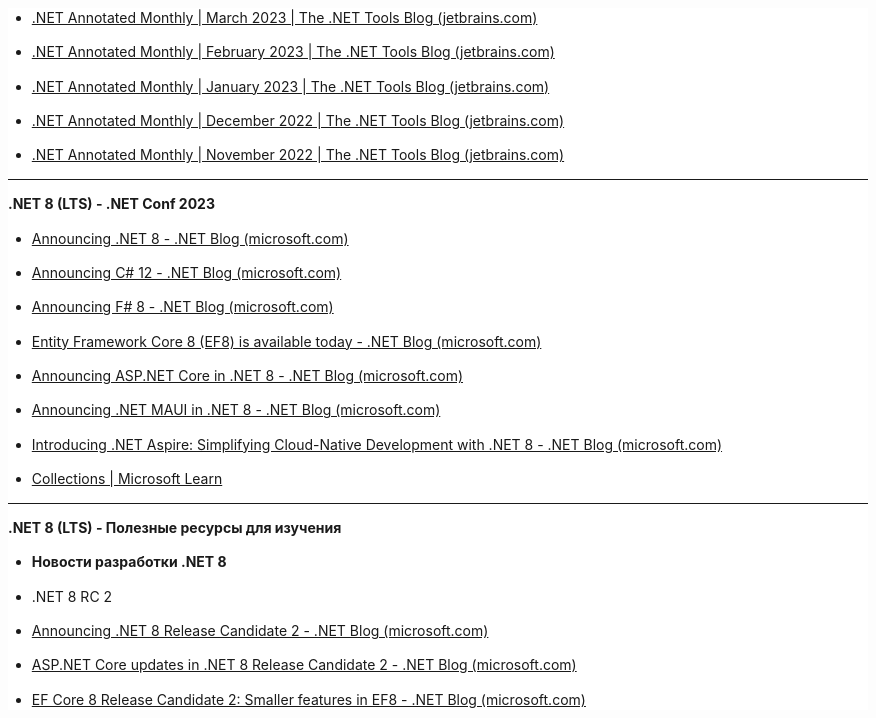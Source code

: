 * [.NET Annotated Monthly | March 2023 | The .NET Tools Blog (jetbrains.com)](https://blog.jetbrains.com/dotnet/2023/03/08/net-annotated-monthly-march-2023/)

* [.NET Annotated Monthly | February 2023 | The .NET Tools Blog (jetbrains.com)](https://blog.jetbrains.com/dotnet/2023/02/08/net-annotated-monthly-february-2023/)

* [.NET Annotated Monthly | January 2023 | The .NET Tools Blog (jetbrains.com)](https://blog.jetbrains.com/dotnet/2023/01/04/net-annotated-monthly-january-2023/)

* [.NET Annotated Monthly | December 2022 | The .NET Tools Blog (jetbrains.com)](https://blog.jetbrains.com/dotnet/2022/12/05/net-annotated-monthly-december-2022/)

* [.NET Annotated Monthly | November 2022 | The .NET Tools Blog (jetbrains.com)](https://blog.jetbrains.com/dotnet/2022/11/02/net-annotated-monthly-november-2022/)

* * *

**.NET 8 (LTS) - .NET Conf 2023**

* [Announcing .NET 8 - .NET Blog (microsoft.com)](https://devblogs.microsoft.com/dotnet/announcing-dotnet-8/)

* [Announcing C# 12 - .NET Blog (microsoft.com)](https://devblogs.microsoft.com/dotnet/announcing-csharp-12/)

* [Announcing F# 8 - .NET Blog (microsoft.com)](https://devblogs.microsoft.com/dotnet/announcing-fsharp-8/)

* [Entity Framework Core 8 (EF8) is available today - .NET Blog (microsoft.com)](https://devblogs.microsoft.com/dotnet/announcing-ef8/)

* [Announcing ASP.NET Core in .NET 8 - .NET Blog (microsoft.com)](https://devblogs.microsoft.com/dotnet/announcing-asp-net-core-in-dotnet-8/)

* [Announcing .NET MAUI in .NET 8 - .NET Blog (microsoft.com)](https://devblogs.microsoft.com/dotnet/announcing-dotnet-maui-in-dotnet-8/)

* [Introducing .NET Aspire: Simplifying Cloud-Native Development with .NET 8 - .NET Blog (microsoft.com)](https://devblogs.microsoft.com/dotnet/introducing-dotnet-aspire-simplifying-cloud-native-development-with-dotnet-8/)

* [Collections | Microsoft Learn](https://learn.microsoft.com/en-us/collections/odr5beo72wn3n3?wt.mc_id=dotnetconf_learncollection_video_DevRelStudios)

* * *

**.NET 8 (LTS) - Полезные ресурсы для изучения**

* **Новости разработки .NET 8**

* .NET 8 RC 2

* [Announcing .NET 8 Release Candidate 2 - .NET Blog (microsoft.com)](https://devblogs.microsoft.com/dotnet/announcing-dotnet-8-rc2/)

* [ASP.NET Core updates in .NET 8 Release Candidate 2 - .NET Blog (microsoft.com)](https://devblogs.microsoft.com/dotnet/asp-net-core-updates-in-dotnet-8-rc-2/)

* [EF Core 8 Release Candidate 2: Smaller features in EF8 - .NET Blog (microsoft.com)](https://devblogs.microsoft.com/dotnet/announcing-ef8-rc2/)
